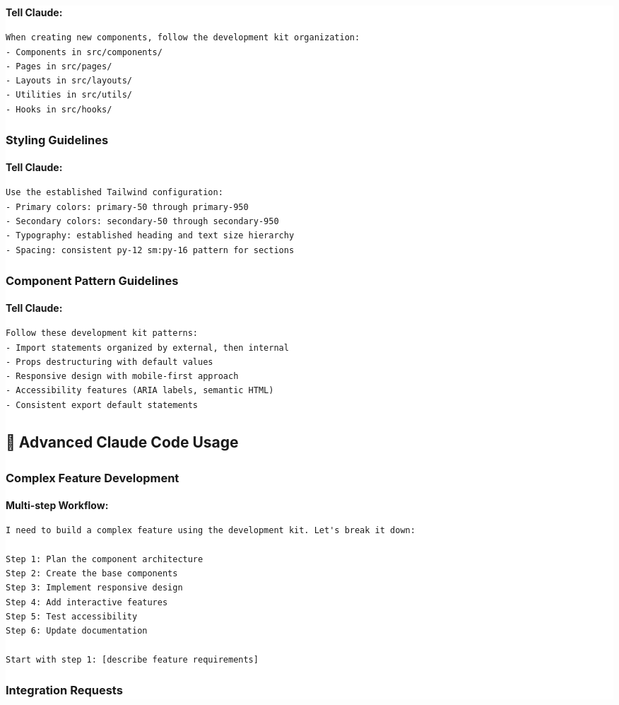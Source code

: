 **Tell Claude:**
```
When creating new components, follow the development kit organization:
- Components in src/components/
- Pages in src/pages/
- Layouts in src/layouts/
- Utilities in src/utils/
- Hooks in src/hooks/
```

### Styling Guidelines

**Tell Claude:**
```
Use the established Tailwind configuration:
- Primary colors: primary-50 through primary-950
- Secondary colors: secondary-50 through secondary-950
- Typography: established heading and text size hierarchy
- Spacing: consistent py-12 sm:py-16 pattern for sections
```

### Component Pattern Guidelines

**Tell Claude:**
```
Follow these development kit patterns:
- Import statements organized by external, then internal
- Props destructuring with default values
- Responsive design with mobile-first approach
- Accessibility features (ARIA labels, semantic HTML)
- Consistent export default statements
```

## 🔧 Advanced Claude Code Usage

### Complex Feature Development

**Multi-step Workflow:**
```
I need to build a complex feature using the development kit. Let's break it down:

Step 1: Plan the component architecture
Step 2: Create the base components
Step 3: Implement responsive design
Step 4: Add interactive features
Step 5: Test accessibility
Step 6: Update documentation

Start with step 1: [describe feature requirements]
```

### Integration Requests
